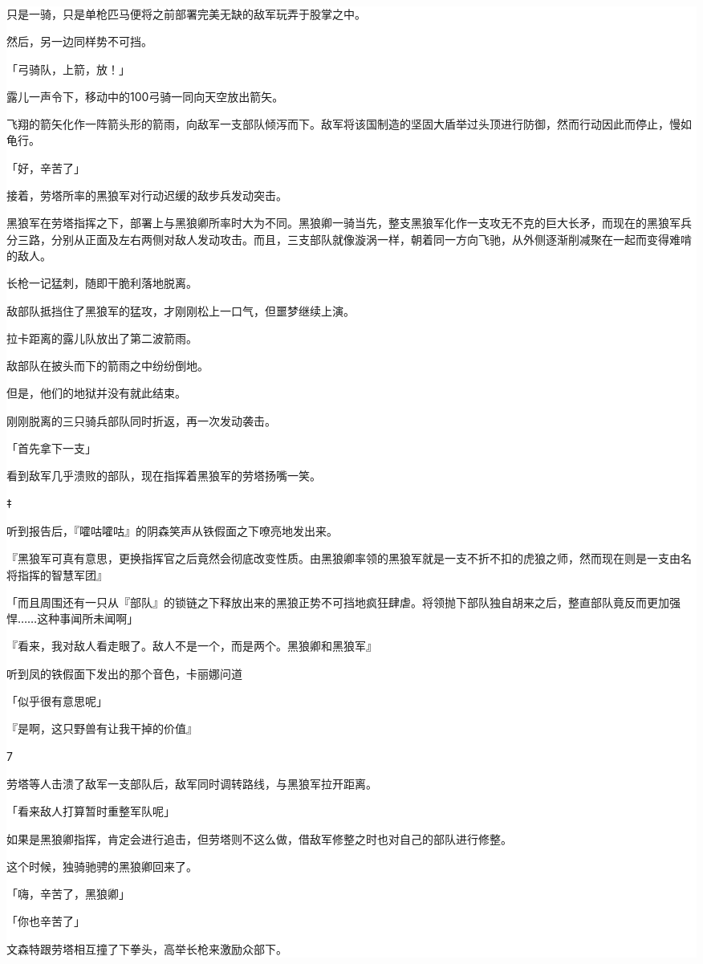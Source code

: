 只是一骑，只是单枪匹马便将之前部署完美无缺的敌军玩弄于股掌之中。

然后，另一边同样势不可挡。

「弓骑队，上箭，放！」

露儿一声令下，移动中的100弓骑一同向天空放出箭矢。

飞翔的箭矢化作一阵箭头形的箭雨，向敌军一支部队倾泻而下。敌军将该国制造的坚固大盾举过头顶进行防御，然而行动因此而停止，慢如龟行。

「好，辛苦了」

接着，劳塔所率的黑狼军对行动迟缓的敌步兵发动突击。

黑狼军在劳塔指挥之下，部署上与黑狼卿所率时大为不同。黑狼卿一骑当先，整支黑狼军化作一支攻无不克的巨大长矛，而现在的黑狼军兵分三路，分别从正面及左右两侧对敌人发动攻击。而且，三支部队就像漩涡一样，朝着同一方向飞驰，从外侧逐渐削减聚在一起而变得难啃的敌人。

长枪一记猛刺，随即干脆利落地脱离。

敌部队抵挡住了黑狼军的猛攻，才刚刚松上一口气，但噩梦继续上演。

拉卡距离的露儿队放出了第二波箭雨。

敌部队在披头而下的箭雨之中纷纷倒地。

但是，他们的地狱并没有就此结束。

刚刚脱离的三只骑兵部队同时折返，再一次发动袭击。

「首先拿下一支」

看到敌军几乎溃败的部队，现在指挥着黑狼军的劳塔扬嘴一笑。

‡

听到报告后，『嚯咕嚯咕』的阴森笑声从铁假面之下嘹亮地发出来。

『黑狼军可真有意思，更换指挥官之后竟然会彻底改变性质。由黑狼卿率领的黑狼军就是一支不折不扣的虎狼之师，然而现在则是一支由名将指挥的智慧军团』

「而且周围还有一只从『部队』的锁链之下释放出来的黑狼正势不可挡地疯狂肆虐。将领抛下部队独自胡来之后，整直部队竟反而更加强悍……这种事闻所未闻啊」

『看来，我对敌人看走眼了。敌人不是一个，而是两个。黑狼卿和黑狼军』

听到凤的铁假面下发出的那个音色，卡丽娜问道

「似乎很有意思呢」

『是啊，这只野兽有让我干掉的价值』

7

劳塔等人击溃了敌军一支部队后，敌军同时调转路线，与黑狼军拉开距离。

「看来敌人打算暂时重整军队呢」

如果是黑狼卿指挥，肯定会进行追击，但劳塔则不这么做，借敌军修整之时也对自己的部队进行修整。

这个时候，独骑驰骋的黑狼卿回来了。

「嗨，辛苦了，黑狼卿」

「你也辛苦了」

文森特跟劳塔相互撞了下拳头，高举长枪来激励众部下。
